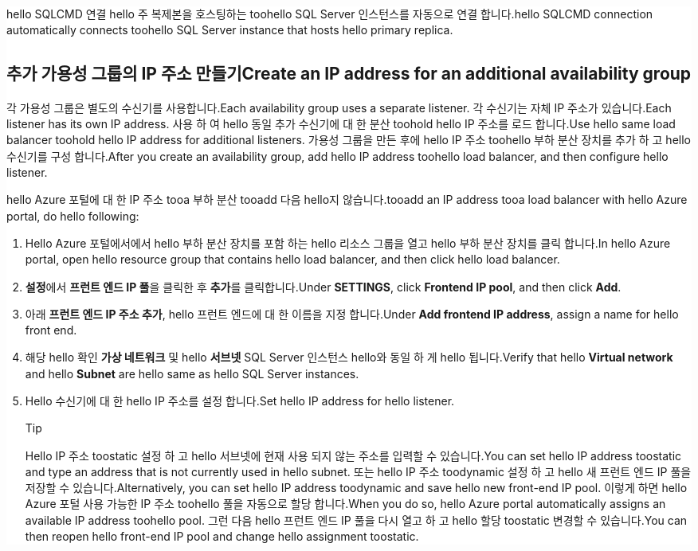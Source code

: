<span data-ttu-id="114c4-258">hello SQLCMD 연결 hello 주 복제본을 호스팅하는 toohello SQL Server 인스턴스를 자동으로 연결 합니다.</span><span class="sxs-lookup"><span data-stu-id="114c4-258">hello SQLCMD connection automatically connects toohello SQL Server instance that hosts hello primary replica.</span></span> 

## <a name="create-an-ip-address-for-an-additional-availability-group"></a><span data-ttu-id="114c4-259">추가 가용성 그룹의 IP 주소 만들기</span><span class="sxs-lookup"><span data-stu-id="114c4-259">Create an IP address for an additional availability group</span></span>

<span data-ttu-id="114c4-260">각 가용성 그룹은 별도의 수신기를 사용합니다.</span><span class="sxs-lookup"><span data-stu-id="114c4-260">Each availability group uses a separate listener.</span></span> <span data-ttu-id="114c4-261">각 수신기는 자체 IP 주소가 있습니다.</span><span class="sxs-lookup"><span data-stu-id="114c4-261">Each listener has its own IP address.</span></span> <span data-ttu-id="114c4-262">사용 하 여 hello 동일 추가 수신기에 대 한 분산 toohold hello IP 주소를 로드 합니다.</span><span class="sxs-lookup"><span data-stu-id="114c4-262">Use hello same load balancer toohold hello IP address for additional listeners.</span></span> <span data-ttu-id="114c4-263">가용성 그룹을 만든 후에 hello IP 주소 toohello 부하 분산 장치를 추가 하 고 hello 수신기를 구성 합니다.</span><span class="sxs-lookup"><span data-stu-id="114c4-263">After you create an availability group, add hello IP address toohello load balancer, and then configure hello listener.</span></span>

<span data-ttu-id="114c4-264">hello Azure 포털에 대 한 IP 주소 tooa 부하 분산 tooadd 다음 hello지 않습니다.</span><span class="sxs-lookup"><span data-stu-id="114c4-264">tooadd an IP address tooa load balancer with hello Azure portal, do hello following:</span></span>

1. <span data-ttu-id="114c4-265">Hello Azure 포털에서에서 hello 부하 분산 장치를 포함 하는 hello 리소스 그룹을 열고 hello 부하 분산 장치를 클릭 합니다.</span><span class="sxs-lookup"><span data-stu-id="114c4-265">In hello Azure portal, open hello resource group that contains hello load balancer, and then click hello load balancer.</span></span> 

2. <span data-ttu-id="114c4-266">**설정**에서 **프런트 엔드 IP 풀**을 클릭한 후 **추가**를 클릭합니다.</span><span class="sxs-lookup"><span data-stu-id="114c4-266">Under **SETTINGS**, click **Frontend IP pool**, and then click **Add**.</span></span> 

3. <span data-ttu-id="114c4-267">아래 **프런트 엔드 IP 주소 추가**, hello 프런트 엔드에 대 한 이름을 지정 합니다.</span><span class="sxs-lookup"><span data-stu-id="114c4-267">Under **Add frontend IP address**, assign a name for hello front end.</span></span> 

4. <span data-ttu-id="114c4-268">해당 hello 확인 **가상 네트워크** 및 hello **서브넷** SQL Server 인스턴스 hello와 동일 하 게 hello 됩니다.</span><span class="sxs-lookup"><span data-stu-id="114c4-268">Verify that hello **Virtual network** and hello **Subnet** are hello same as hello SQL Server instances.</span></span>

5. <span data-ttu-id="114c4-269">Hello 수신기에 대 한 hello IP 주소를 설정 합니다.</span><span class="sxs-lookup"><span data-stu-id="114c4-269">Set hello IP address for hello listener.</span></span> 
   
   >[!TIP]
   ><span data-ttu-id="114c4-270">Hello IP 주소 toostatic 설정 하 고 hello 서브넷에 현재 사용 되지 않는 주소를 입력할 수 있습니다.</span><span class="sxs-lookup"><span data-stu-id="114c4-270">You can set hello IP address toostatic and type an address that is not currently used in hello subnet.</span></span> <span data-ttu-id="114c4-271">또는 hello IP 주소 toodynamic 설정 하 고 hello 새 프런트 엔드 IP 풀을 저장할 수 있습니다.</span><span class="sxs-lookup"><span data-stu-id="114c4-271">Alternatively, you can set hello IP address toodynamic and save hello new front-end IP pool.</span></span> <span data-ttu-id="114c4-272">이렇게 하면 hello Azure 포털 사용 가능한 IP 주소 toohello 풀을 자동으로 할당 합니다.</span><span class="sxs-lookup"><span data-stu-id="114c4-272">When you do so, hello Azure portal automatically assigns an available IP address toohello pool.</span></span> <span data-ttu-id="114c4-273">그런 다음 hello 프런트 엔드 IP 풀을 다시 열고 하 고 hello 할당 toostatic 변경할 수 있습니다.</span><span class="sxs-lookup"><span data-stu-id="114c4-273">You can then reopen hello front-end IP pool and change hello assignment toostatic.</span></span> 
